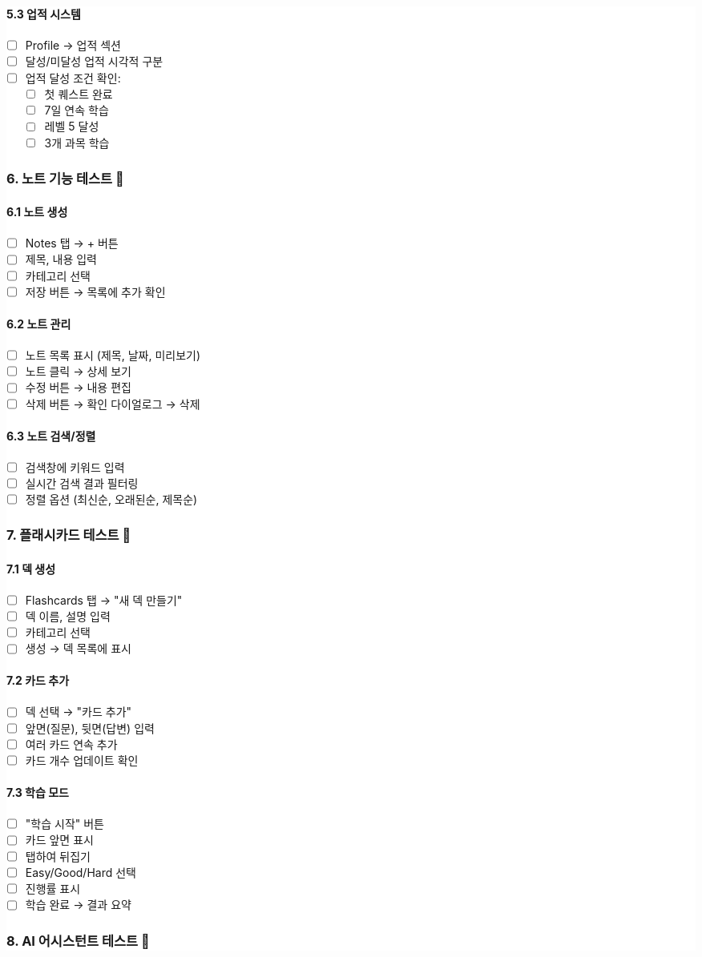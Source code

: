 #### 5.3 업적 시스템
- [ ] Profile → 업적 섹션
- [ ] 달성/미달성 업적 시각적 구분
- [ ] 업적 달성 조건 확인:
  - [ ] 첫 퀘스트 완료
  - [ ] 7일 연속 학습
  - [ ] 레벨 5 달성
  - [ ] 3개 과목 학습

### 6. 노트 기능 테스트 📝

#### 6.1 노트 생성
- [ ] Notes 탭 → + 버튼
- [ ] 제목, 내용 입력
- [ ] 카테고리 선택
- [ ] 저장 버튼 → 목록에 추가 확인

#### 6.2 노트 관리
- [ ] 노트 목록 표시 (제목, 날짜, 미리보기)
- [ ] 노트 클릭 → 상세 보기
- [ ] 수정 버튼 → 내용 편집
- [ ] 삭제 버튼 → 확인 다이얼로그 → 삭제

#### 6.3 노트 검색/정렬
- [ ] 검색창에 키워드 입력
- [ ] 실시간 검색 결과 필터링
- [ ] 정렬 옵션 (최신순, 오래된순, 제목순)

### 7. 플래시카드 테스트 🎴

#### 7.1 덱 생성
- [ ] Flashcards 탭 → "새 덱 만들기"
- [ ] 덱 이름, 설명 입력
- [ ] 카테고리 선택
- [ ] 생성 → 덱 목록에 표시

#### 7.2 카드 추가
- [ ] 덱 선택 → "카드 추가"
- [ ] 앞면(질문), 뒷면(답변) 입력
- [ ] 여러 카드 연속 추가
- [ ] 카드 개수 업데이트 확인

#### 7.3 학습 모드
- [ ] "학습 시작" 버튼
- [ ] 카드 앞면 표시
- [ ] 탭하여 뒤집기
- [ ] Easy/Good/Hard 선택
- [ ] 진행률 표시
- [ ] 학습 완료 → 결과 요약

### 8. AI 어시스턴트 테스트 🤖
